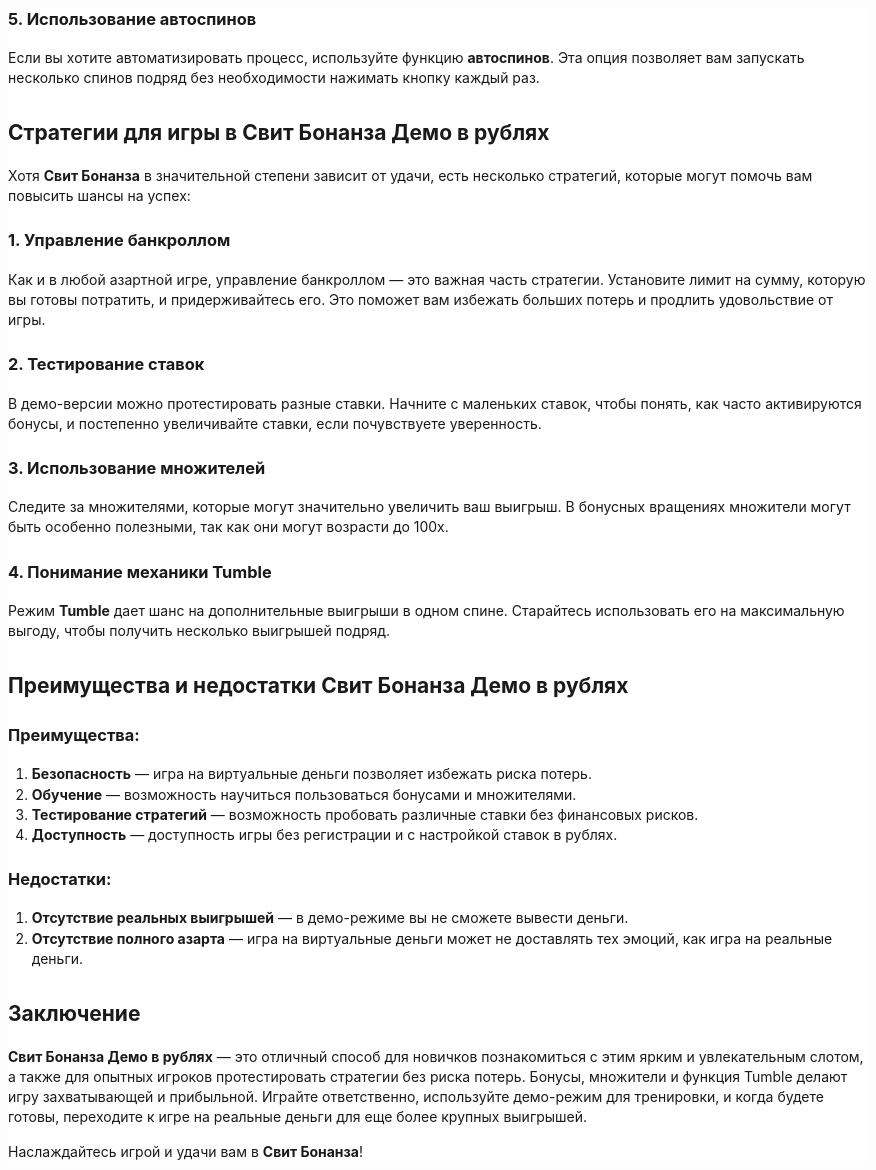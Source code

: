 ### 5. **Использование автоспинов**

Если вы хотите автоматизировать процесс, используйте функцию **автоспинов**. Эта опция позволяет вам запускать несколько спинов подряд без необходимости нажимать кнопку каждый раз.

## Стратегии для игры в Свит Бонанза Демо в рублях

Хотя **Свит Бонанза** в значительной степени зависит от удачи, есть несколько стратегий, которые могут помочь вам повысить шансы на успех:

### 1. **Управление банкроллом**

Как и в любой азартной игре, управление банкроллом — это важная часть стратегии. Установите лимит на сумму, которую вы готовы потратить, и придерживайтесь его. Это поможет вам избежать больших потерь и продлить удовольствие от игры.

### 2. **Тестирование ставок**

В демо-версии можно протестировать разные ставки. Начните с маленьких ставок, чтобы понять, как часто активируются бонусы, и постепенно увеличивайте ставки, если почувствуете уверенность.

### 3. **Использование множителей**

Следите за множителями, которые могут значительно увеличить ваш выигрыш. В бонусных вращениях множители могут быть особенно полезными, так как они могут возрасти до 100x.

### 4. **Понимание механики Tumble**

Режим **Tumble** дает шанс на дополнительные выигрыши в одном спине. Старайтесь использовать его на максимальную выгоду, чтобы получить несколько выигрышей подряд.

## Преимущества и недостатки Свит Бонанза Демо в рублях

### Преимущества:

1. **Безопасность** — игра на виртуальные деньги позволяет избежать риска потерь.
2. **Обучение** — возможность научиться пользоваться бонусами и множителями.
3. **Тестирование стратегий** — возможность пробовать различные ставки без финансовых рисков.
4. **Доступность** — доступность игры без регистрации и с настройкой ставок в рублях.

### Недостатки:

1. **Отсутствие реальных выигрышей** — в демо-режиме вы не сможете вывести деньги.
2. **Отсутствие полного азарта** — игра на виртуальные деньги может не доставлять тех эмоций, как игра на реальные деньги.

## Заключение

**Свит Бонанза Демо в рублях** — это отличный способ для новичков познакомиться с этим ярким и увлекательным слотом, а также для опытных игроков протестировать стратегии без риска потерь. Бонусы, множители и функция Tumble делают игру захватывающей и прибыльной. Играйте ответственно, используйте демо-режим для тренировки, и когда будете готовы, переходите к игре на реальные деньги для еще более крупных выигрышей.

Наслаждайтесь игрой и удачи вам в **Свит Бонанза**!
